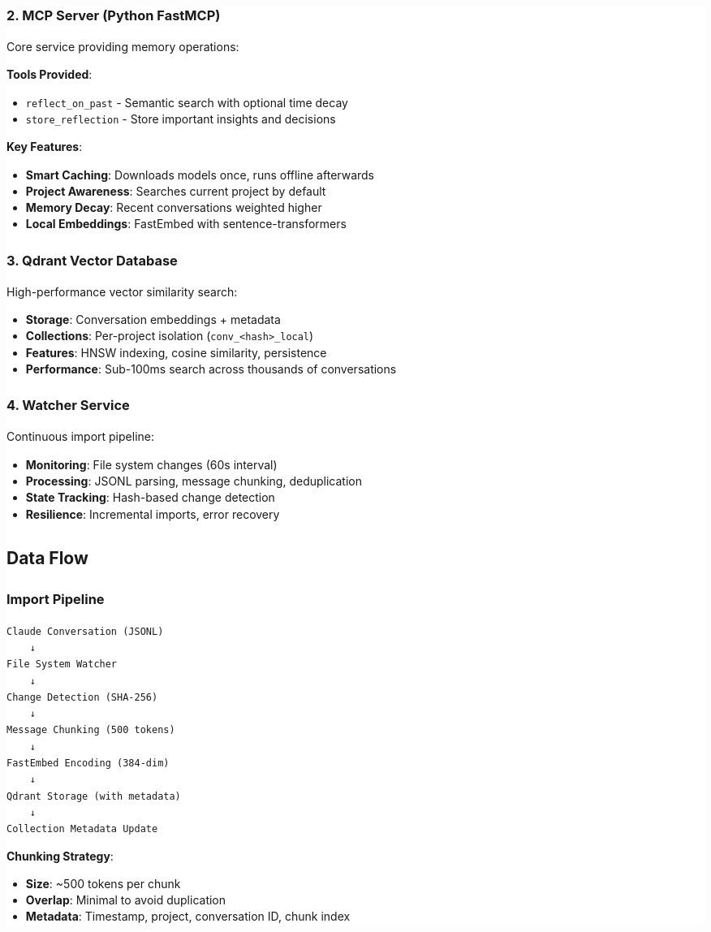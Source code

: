 ### 2. MCP Server (Python FastMCP)
Core service providing memory operations:

**Tools Provided**:
- `reflect_on_past` - Semantic search with optional time decay
- `store_reflection` - Store important insights and decisions

**Key Features**:
- **Smart Caching**: Downloads models once, runs offline afterwards  
- **Project Awareness**: Searches current project by default
- **Memory Decay**: Recent conversations weighted higher
- **Local Embeddings**: FastEmbed with sentence-transformers

### 3. Qdrant Vector Database
High-performance vector similarity search:
- **Storage**: Conversation embeddings + metadata
- **Collections**: Per-project isolation (`conv_<hash>_local`)
- **Features**: HNSW indexing, cosine similarity, persistence
- **Performance**: Sub-100ms search across thousands of conversations

### 4. Watcher Service
Continuous import pipeline:
- **Monitoring**: File system changes (60s interval)
- **Processing**: JSONL parsing, message chunking, deduplication
- **State Tracking**: Hash-based change detection
- **Resilience**: Incremental imports, error recovery

## Data Flow

### Import Pipeline

```
Claude Conversation (JSONL)
    ↓
File System Watcher
    ↓
Change Detection (SHA-256)
    ↓
Message Chunking (500 tokens)
    ↓
FastEmbed Encoding (384-dim)
    ↓
Qdrant Storage (with metadata)
    ↓
Collection Metadata Update
```

**Chunking Strategy**:
- **Size**: ~500 tokens per chunk
- **Overlap**: Minimal to avoid duplication
- **Metadata**: Timestamp, project, conversation ID, chunk index
